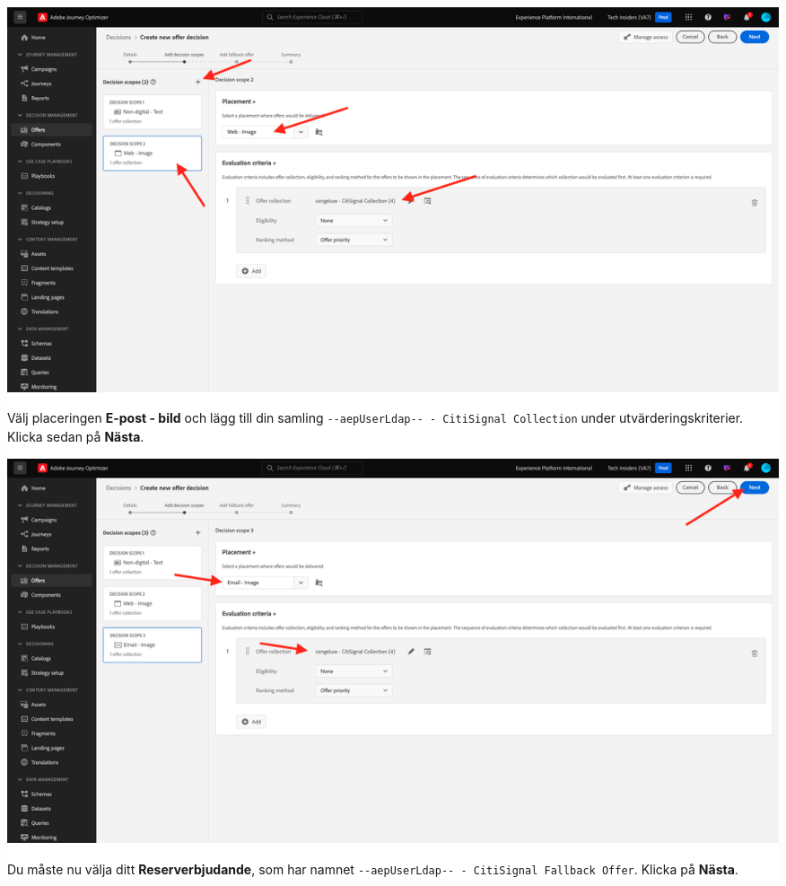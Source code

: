 ![Beslutsregel](./images/activity6text.png)

Välj placeringen **E-post - bild** och lägg till din samling `--aepUserLdap-- - CitiSignal Collection` under utvärderingskriterier. Klicka sedan på **Nästa**.

![Beslutsregel](./images/activity4.png)

Du måste nu välja ditt **Reserverbjudande**, som har namnet `--aepUserLdap-- - CitiSignal Fallback Offer`. Klicka på **Nästa**.
